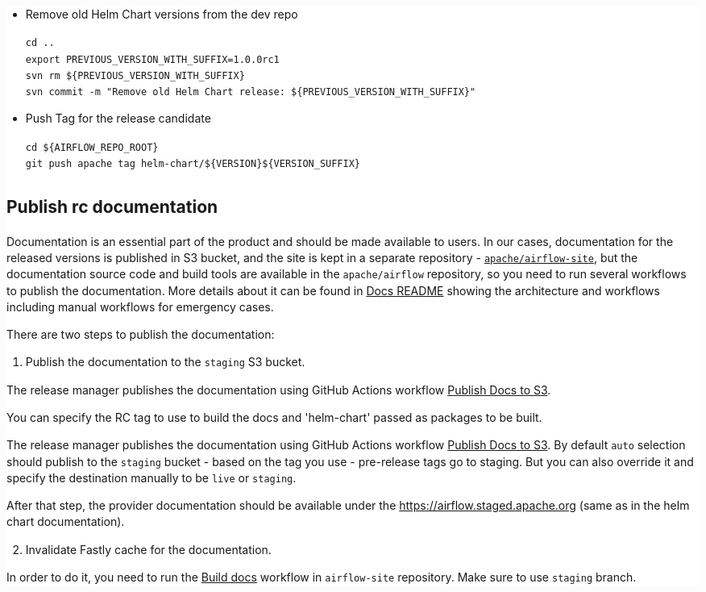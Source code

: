 - Remove old Helm Chart versions from the dev repo

  ```shell
  cd ..
  export PREVIOUS_VERSION_WITH_SUFFIX=1.0.0rc1
  svn rm ${PREVIOUS_VERSION_WITH_SUFFIX}
  svn commit -m "Remove old Helm Chart release: ${PREVIOUS_VERSION_WITH_SUFFIX}"
  ```

- Push Tag for the release candidate

  ```shell
  cd ${AIRFLOW_REPO_ROOT}
  git push apache tag helm-chart/${VERSION}${VERSION_SUFFIX}
  ```

## Publish rc documentation

Documentation is an essential part of the product and should be made available to users.
In our cases, documentation for the released versions is published in S3 bucket, and the site is
kept in a separate repository - [`apache/airflow-site`](https://github.com/apache/airflow-site),
but the documentation source code and build tools are available in the `apache/airflow` repository, so
you need to run several workflows to publish the documentation. More details about it can be found in
[Docs README](../docs/README.md) showing the architecture and workflows including manual workflows for
emergency cases.

There are two steps to publish the documentation:

1. Publish the documentation to the `staging` S3 bucket.

The release manager publishes the documentation using GitHub Actions workflow
[Publish Docs to S3](https://github.com/apache/airflow/actions/workflows/publish-docs-to-s3.yml).

You can specify the RC tag to use to build the docs and 'helm-chart' passed as packages to be built.

The release manager publishes the documentation using GitHub Actions workflow
[Publish Docs to S3](https://github.com/apache/airflow/actions/workflows/publish-docs-to-s3.yml). By
default `auto` selection should publish to the `staging` bucket - based on
the tag you use - pre-release tags go to staging. But you can also override it and specify the destination
manually to be `live` or `staging`.

After that step, the provider documentation should be available under the https://airflow.staged.apache.org
(same as in the helm chart documentation).

2. Invalidate Fastly cache for the documentation.

In order to do it, you need to run the [Build docs](https://github.com/apache/airflow-site/actions/workflows/build.yml)
workflow in `airflow-site` repository. Make sure to use `staging` branch.
